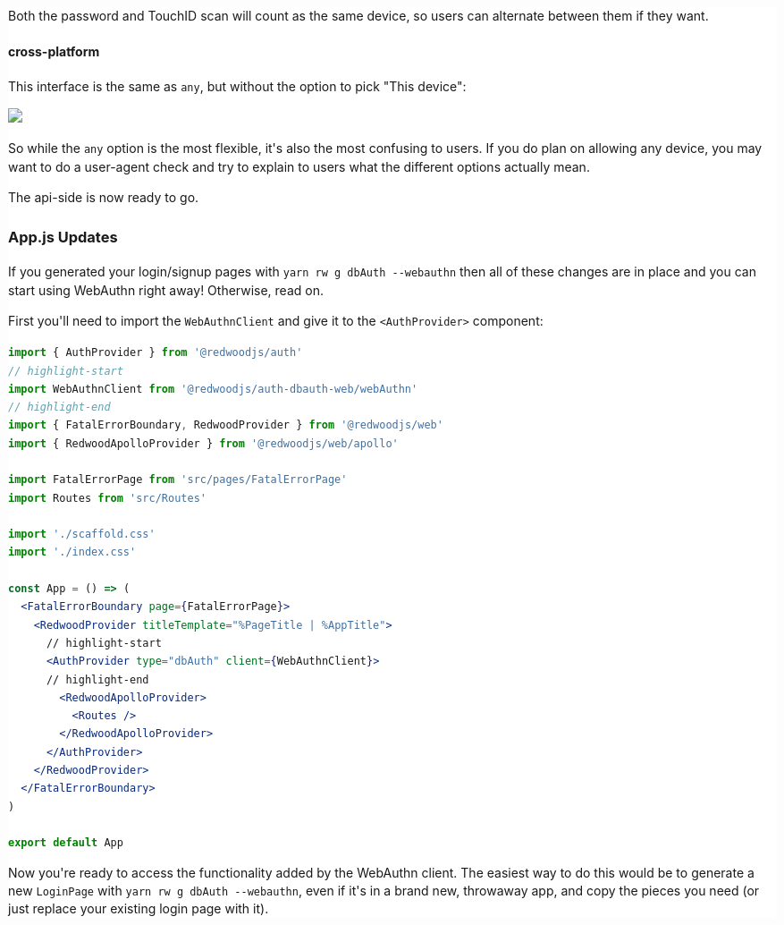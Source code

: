 Both the password and TouchID scan will count as the same device, so users can alternate between them if they want.

#### **cross-platform**

This interface is the same as `any`, but without the option to pick "This device":

<img width="445" src="https://user-images.githubusercontent.com/300/174896275-066b163b-8203-4287-9e3f-ba545552dd22.png" />

So while the `any` option is the most flexible, it's also the most confusing to users. If you do plan on allowing any device, you may want to do a user-agent check and try to explain to users what the different options actually mean.

The api-side is now ready to go.

### App.js Updates

If you generated your login/signup pages with `yarn rw g dbAuth --webauthn` then all of these changes are in place and you can start using WebAuthn right away! Otherwise, read on.

First you'll need to import the `WebAuthnClient` and give it to the `<AuthProvider>` component:

```jsx title="web/src/App.js"
import { AuthProvider } from '@redwoodjs/auth'
// highlight-start
import WebAuthnClient from '@redwoodjs/auth-dbauth-web/webAuthn'
// highlight-end
import { FatalErrorBoundary, RedwoodProvider } from '@redwoodjs/web'
import { RedwoodApolloProvider } from '@redwoodjs/web/apollo'

import FatalErrorPage from 'src/pages/FatalErrorPage'
import Routes from 'src/Routes'

import './scaffold.css'
import './index.css'

const App = () => (
  <FatalErrorBoundary page={FatalErrorPage}>
    <RedwoodProvider titleTemplate="%PageTitle | %AppTitle">
      // highlight-start
      <AuthProvider type="dbAuth" client={WebAuthnClient}>
      // highlight-end
        <RedwoodApolloProvider>
          <Routes />
        </RedwoodApolloProvider>
      </AuthProvider>
    </RedwoodProvider>
  </FatalErrorBoundary>
)

export default App
```

Now you're ready to access the functionality added by the WebAuthn client. The easiest way to do this would be to generate a new `LoginPage` with `yarn rw g dbAuth --webauthn`, even if it's in a brand new, throwaway app, and copy the pieces you need (or just replace your existing login page with it).
